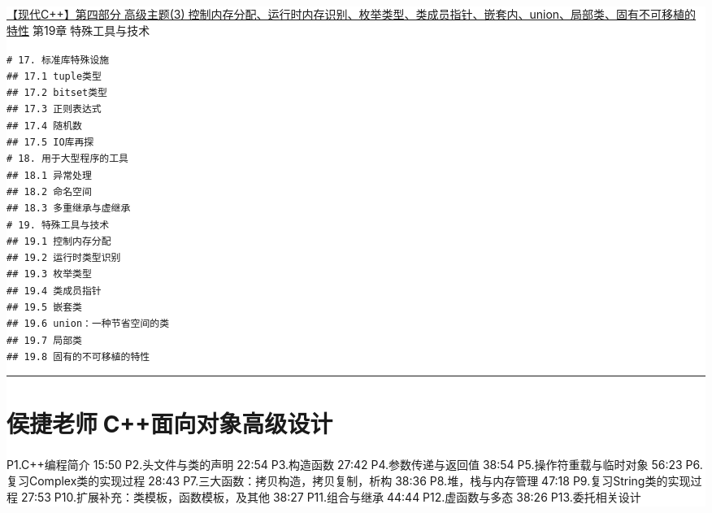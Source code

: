[【现代C++】第四部分 高级主题(3) 控制内存分配、运行时内存识别、枚举类型、类成员指针、嵌套内、union、局部类、固有不可移植的特性](https://editor.csdn.net/md?articleId=120716524) 第19章 特殊工具与技术

```
# 17. 标准库特殊设施
## 17.1 tuple类型
## 17.2 bitset类型
## 17.3 正则表达式
## 17.4 随机数
## 17.5 IO库再探
# 18. 用于大型程序的工具
## 18.1 异常处理
## 18.2 命名空间
## 18.3 多重继承与虚继承
# 19. 特殊工具与技术
## 19.1 控制内存分配
## 19.2 运行时类型识别
## 19.3 枚举类型
## 19.4 类成员指针
## 19.5 嵌套类
## 19.6 union：一种节省空间的类
## 19.7 局部类
## 19.8 固有的不可移植的特性
```

---
# 侯捷老师 C++面向对象高级设计 
P1.C++编程简介
15:50
P2.头文件与类的声明
22:54
P3.构造函数
27:42
P4.参数传递与返回值
38:54
P5.操作符重载与临时对象
56:23
P6.复习Complex类的实现过程
28:43
P7.三大函数：拷贝构造，拷贝复制，析构
38:36
P8.堆，栈与内存管理
47:18
P9.复习String类的实现过程
27:53
P10.扩展补充：类模板，函数模板，及其他
38:27
P11.组合与继承
44:44
P12.虚函数与多态
38:26
P13.委托相关设计
